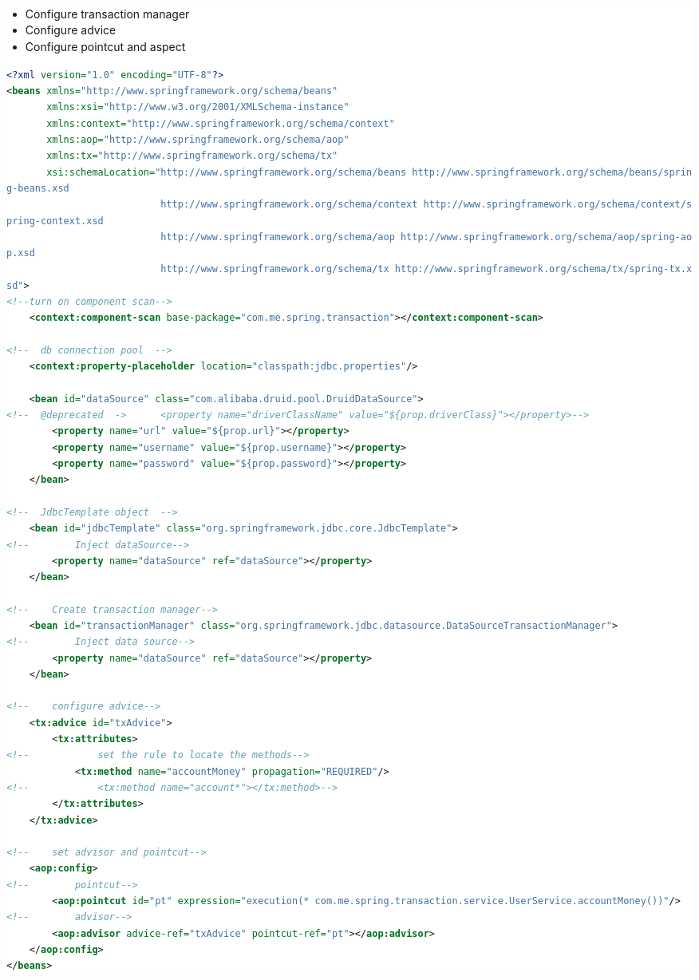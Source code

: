 - Configure transaction manager
- Configure advice
- Configure pointcut and aspect

```xml
<?xml version="1.0" encoding="UTF-8"?>
<beans xmlns="http://www.springframework.org/schema/beans"
       xmlns:xsi="http://www.w3.org/2001/XMLSchema-instance"
       xmlns:context="http://www.springframework.org/schema/context"
       xmlns:aop="http://www.springframework.org/schema/aop"
       xmlns:tx="http://www.springframework.org/schema/tx"
       xsi:schemaLocation="http://www.springframework.org/schema/beans http://www.springframework.org/schema/beans/spring-beans.xsd
                           http://www.springframework.org/schema/context http://www.springframework.org/schema/context/spring-context.xsd
                           http://www.springframework.org/schema/aop http://www.springframework.org/schema/aop/spring-aop.xsd
                           http://www.springframework.org/schema/tx http://www.springframework.org/schema/tx/spring-tx.xsd">
<!--turn on component scan-->
    <context:component-scan base-package="com.me.spring.transaction"></context:component-scan>

<!--  db connection pool  -->
    <context:property-placeholder location="classpath:jdbc.properties"/>

    <bean id="dataSource" class="com.alibaba.druid.pool.DruidDataSource">
<!--  @deprecated  ->      <property name="driverClassName" value="${prop.driverClass}"></property>-->
        <property name="url" value="${prop.url}"></property>
        <property name="username" value="${prop.username}"></property>
        <property name="password" value="${prop.password}"></property>
    </bean>

<!--  JdbcTemplate object  -->
    <bean id="jdbcTemplate" class="org.springframework.jdbc.core.JdbcTemplate">
<!--        Inject dataSource-->
        <property name="dataSource" ref="dataSource"></property>
    </bean>

<!--    Create transaction manager-->
    <bean id="transactionManager" class="org.springframework.jdbc.datasource.DataSourceTransactionManager">
<!--        Inject data source-->
        <property name="dataSource" ref="dataSource"></property>
    </bean>

<!--    configure advice-->
    <tx:advice id="txAdvice">
        <tx:attributes>
<!--            set the rule to locate the methods-->
            <tx:method name="accountMoney" propagation="REQUIRED"/>
<!--            <tx:method name="account*"></tx:method>-->
        </tx:attributes>
    </tx:advice>

<!--    set advisor and pointcut-->
    <aop:config>
<!--        pointcut-->
        <aop:pointcut id="pt" expression="execution(* com.me.spring.transaction.service.UserService.accountMoney())"/>
<!--        advisor-->
        <aop:advisor advice-ref="txAdvice" pointcut-ref="pt"></aop:advisor>
    </aop:config>
</beans>
```